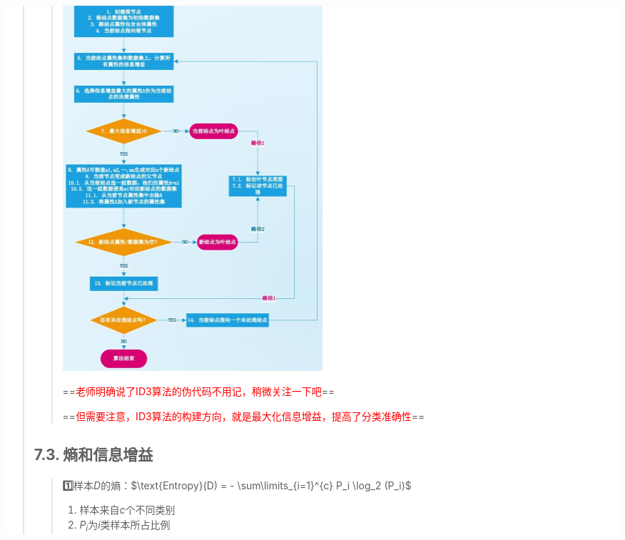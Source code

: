 > > <img src="https://raw.githubusercontent.com/DANNHIROAKI/New-Picture-Bed/main/img/338.jpg" alt="338" style="zoom: 50%;" /> 
> >
> > ==<font color='red'>老师明确说了ID3算法的伪代码不用记，稍微关注一下吧</font>==
> >
> > ==<font color='red'>但需要注意，ID3算法的构建方向，就是最大化信息增益，提高了分类准确性</font>==
>
> ## 7.3. 熵和信息增益
>
> > **1️⃣**样本$D$的熵：$\text{Entropy}(D) = - \sum\limits_{i=1}^{c} P_i \log_2 (P_i)$
> >
> > 1. 样本来自$c$个不同类别
> > 2. $P_i$为$i$类样本所占比例
